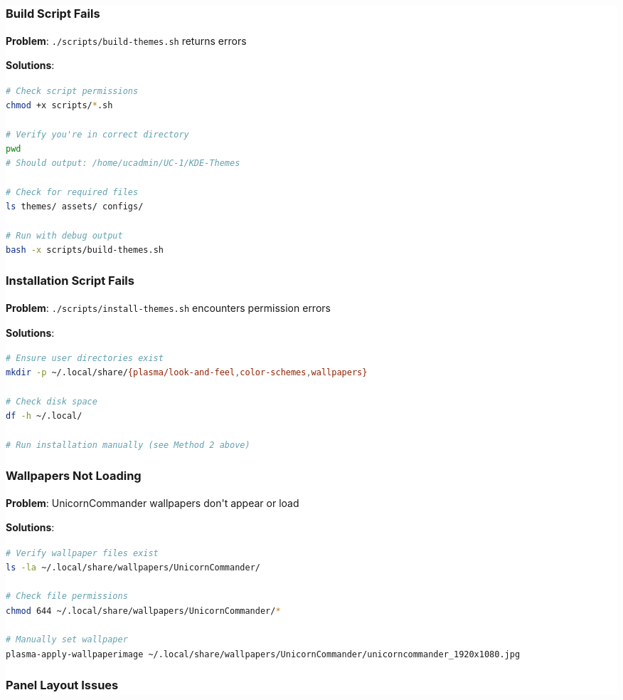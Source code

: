### Build Script Fails

**Problem**: `./scripts/build-themes.sh` returns errors

**Solutions**:
```bash
# Check script permissions
chmod +x scripts/*.sh

# Verify you're in correct directory
pwd
# Should output: /home/ucadmin/UC-1/KDE-Themes

# Check for required files
ls themes/ assets/ configs/

# Run with debug output
bash -x scripts/build-themes.sh
```

### Installation Script Fails

**Problem**: `./scripts/install-themes.sh` encounters permission errors

**Solutions**:
```bash
# Ensure user directories exist
mkdir -p ~/.local/share/{plasma/look-and-feel,color-schemes,wallpapers}

# Check disk space
df -h ~/.local/

# Run installation manually (see Method 2 above)
```

### Wallpapers Not Loading

**Problem**: UnicornCommander wallpapers don't appear or load

**Solutions**:
```bash
# Verify wallpaper files exist
ls -la ~/.local/share/wallpapers/UnicornCommander/

# Check file permissions
chmod 644 ~/.local/share/wallpapers/UnicornCommander/*

# Manually set wallpaper
plasma-apply-wallpaperimage ~/.local/share/wallpapers/UnicornCommander/unicorncommander_1920x1080.jpg
```

### Panel Layout Issues
